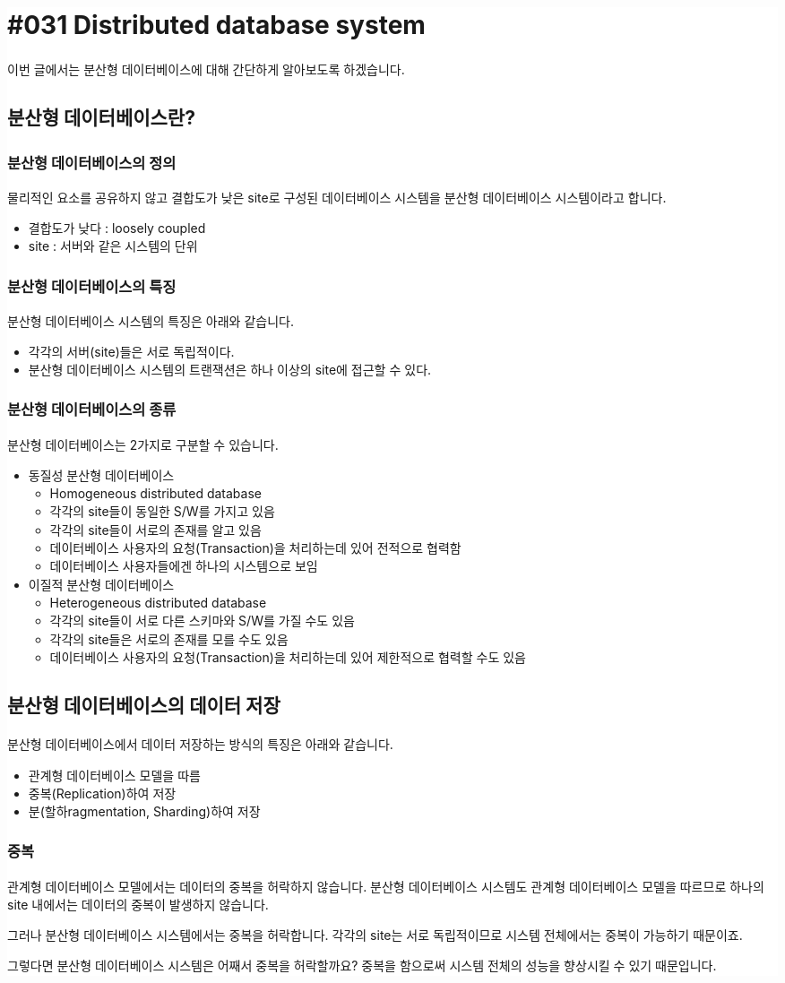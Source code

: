# #031 Distributed database system

이번 글에서는 분산형 데이터베이스에 대해 간단하게 알아보도록 하겠습니다.

## 분산형 데이터베이스란?

### 분산형 데이터베이스의 정의

물리적인 요소를 공유하지 않고 결합도가 낮은 site로 구성된 데이터베이스 시스템을 분산형 데이터베이스 시스템이라고 합니다.

- 결합도가 낮다 : loosely coupled
- site : 서버와 같은 시스템의 단위

### 분산형 데이터베이스의 특징

분산형 데이터베이스 시스템의 특징은 아래와 같습니다.

- 각각의 서버(site)들은 서로 독립적이다.
- 분산형 데이터베이스 시스템의 트랜잭션은 하나 이상의 site에 접근할 수 있다.

### 분산형 데이터베이스의 종류

분산형 데이터베이스는 2가지로 구분할 수 있습니다.

- 동질성 분산형 데이터베이스
    - Homogeneous distributed database
    - 각각의 site들이 동일한 S/W를 가지고 있음
    - 각각의 site들이 서로의 존재를 알고 있음
    - 데이터베이스 사용자의 요청(Transaction)을 처리하는데 있어 전적으로 협력함
    - 데이터베이스 사용자들에겐 하나의 시스템으로 보임
- 이질적 분산형 데이터베이스
    - Heterogeneous distributed database
    - 각각의 site들이 서로 다른 스키마와 S/W를 가질 수도 있음
    - 각각의 site들은 서로의 존재를 모를 수도 있음
    - 데이터베이스 사용자의 요청(Transaction)을 처리하는데 있어 제한적으로 협력할 수도 있음
    

## 분산형 데이터베이스의 데이터 저장

분산형 데이터베이스에서 데이터 저장하는 방식의 특징은 아래와 같습니다.

- 관계형 데이터베이스 모델을 따름
- 중복(Replication)하여 저장
- 분(할하ragmentation, Sharding)하여 저장

### 중복

관계형 데이터베이스 모델에서는 데이터의 중복을 허락하지 않습니다. 분산형 데이터베이스 시스템도 관계형 데이터베이스 모델을 따르므로 하나의 site 내에서는 데이터의 중복이 발생하지 않습니다. 

그러나 분산형 데이터베이스 시스템에서는 중복을 허락합니다. 각각의 site는 서로 독립적이므로 시스템 전체에서는 중복이 가능하기 때문이죠.

그렇다면 분산형 데이터베이스 시스템은 어째서 중복을 허락할까요? 중복을 함으로써 시스템 전체의 성능을 향상시킬 수 있기 때문입니다.
